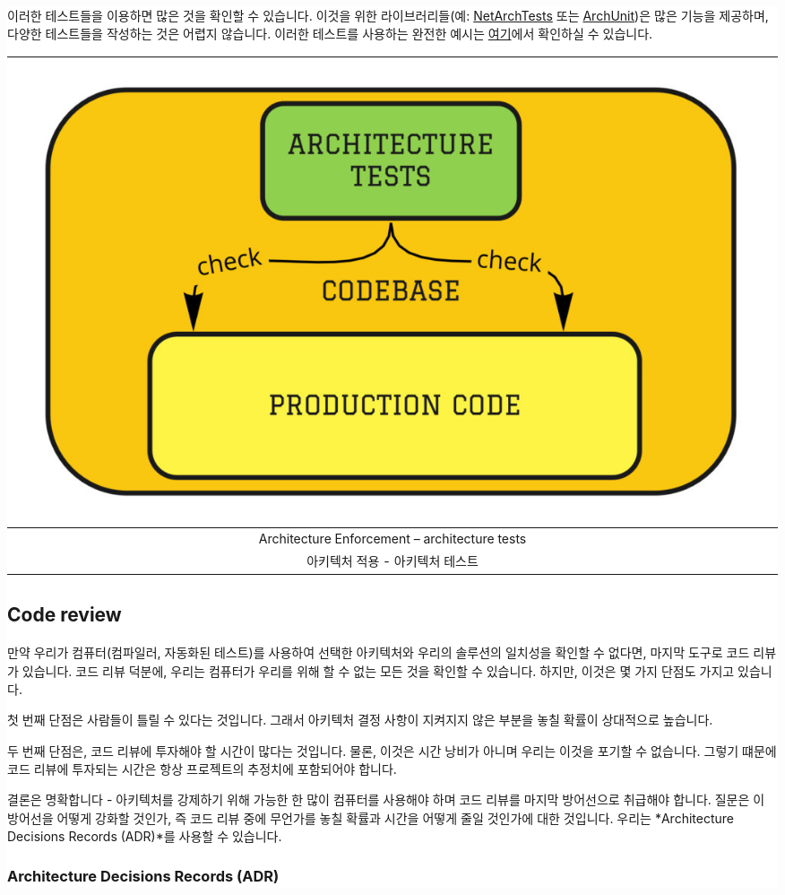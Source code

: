 이러한 테스트들을 이용하면 많은 것을 확인할 수 있습니다. 이것을 위한 라이브러리들(예: [NetArchTests](https://github.com/BenMorris/NetArchTest) 또는 [ArchUnit](https://www.archunit.org/))은 많은 기능을 제공하며, 다양한 테스트들을 작성하는 것은 어렵지 않습니다. 이러한 테스트를 사용하는 완전한 예시는 [여기](https://github.com/kgrzybek/modular-monolith-with-ddd/tree/master/src/Modules/Meetings/Tests/ArchTests)에서 확인하실 수 있습니다.

|![Architecture Enforcement – architecture tests](/posts/development-contents/modular-monolith/Modular-Monolith_-Architecture-Enforcement-Architecture-tests-1024x620.jpg)|
|:--:|
|Architecture Enforcement – architecture tests|
|아키텍처 적용 - 아키텍처 테스트|

## Code review

만약 우리가 컴퓨터(컴파일러, 자동화된 테스트)를 사용하여 선택한 아키텍처와 우리의 솔루션의 일치성을 확인할 수 없다면, 마지막 도구로 코드 리뷰가 있습니다. 코드 리뷰 덕분에, 우리는 컴퓨터가 우리를 위해 할 수 없는 모든 것을 확인할 수 있습니다. 하지만, 이것은 몇 가지 단점도 가지고 있습니다.

첫 번째 단점은 사람들이 틀릴 수 있다는 것입니다. 그래서 아키텍처 결정 사항이 지켜지지 않은 부분을 놓칠 확률이 상대적으로 높습니다.

두 번째 단점은, 코드 리뷰에 투자해야 할 시간이 많다는 것입니다. 물론, 이것은 시간 낭비가 아니며 우리는 이것을 포기할 수 없습니다. 그렇기 떄문에 코드 리뷰에 투자되는 시간은 항상 프로젝트의 추정치에 포함되어야 합니다.

결론은 명확합니다 - 아키텍처를 강제하기 위해 가능한 한 많이 컴퓨터를 사용해야 하며 코드 리뷰를 마지막 방어선으로 취급해야 합니다. 질문은 이 방어선을 어떻게 강화할 것인가, 즉 코드 리뷰 중에 무언가를 놓칠 확률과 시간을 어떻게 줄일 것인가에 대한 것입니다. 우리는 *Architecture Decisions Records (ADR)*를 사용할 수 있습니다.

### Architecture Decisions Records (ADR)
